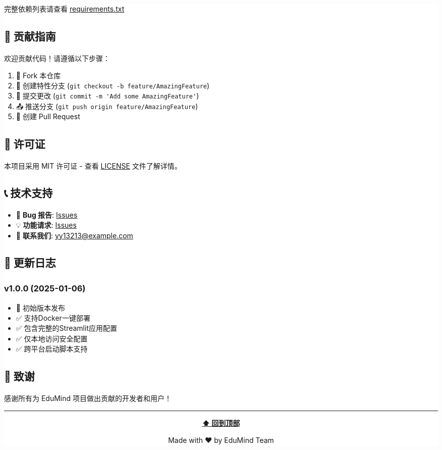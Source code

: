 完整依赖列表请查看 [requirements.txt](requirements.txt)

## 🤝 贡献指南

欢迎贡献代码！请遵循以下步骤：

1. 🍴 Fork 本仓库
2. 🌿 创建特性分支 (`git checkout -b feature/AmazingFeature`)
3. 💬 提交更改 (`git commit -m 'Add some AmazingFeature'`)
4. 📤 推送分支 (`git push origin feature/AmazingFeature`)
5. 🔄 创建 Pull Request

## 📄 许可证

本项目采用 MIT 许可证 - 查看 [LICENSE](LICENSE) 文件了解详情。

## 📞 技术支持

- 🐛 **Bug 报告**: [Issues](https://github.com/yy13213/EduMind_docker/issues)
- 💡 **功能请求**: [Issues](https://github.com/yy13213/EduMind_docker/issues)
- 📧 **联系我们**: yy13213@example.com

## 🔄 更新日志

### v1.0.0 (2025-01-06)
- 🚀 初始版本发布
- ✅ 支持Docker一键部署
- ✅ 包含完整的Streamlit应用配置
- ✅ 仅本地访问安全配置
- ✅ 跨平台启动脚本支持

## 🙏 致谢

感谢所有为 EduMind 项目做出贡献的开发者和用户！

---

<div align="center">

**[⬆ 回到顶部](#edumind-docker-容器化部署)**

Made with ❤️ by EduMind Team

</div> 